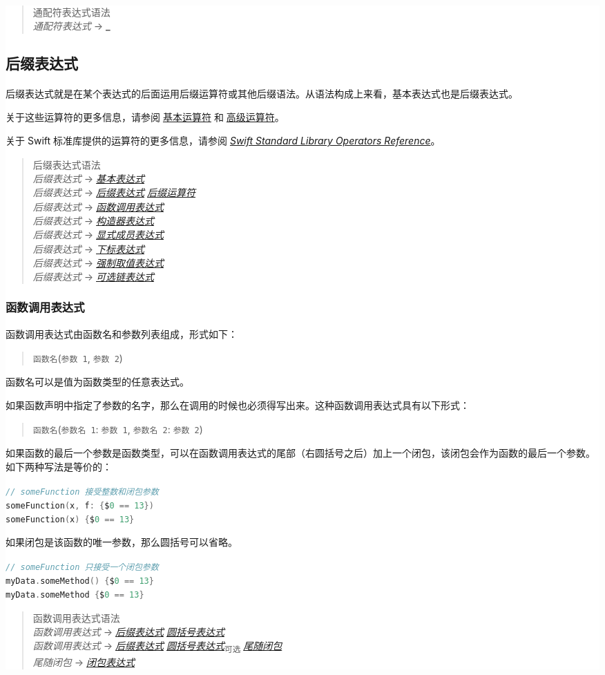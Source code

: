 > 通配符表达式语法  
<a name="wildcard-expression"></a>
> *通配符表达式* → **_**  


<a name="postfix_expressions"></a>
## 后缀表达式

后缀表达式就是在某个表达式的后面运用后缀运算符或其他后缀语法。从语法构成上来看，基本表达式也是后缀表达式。

关于这些运算符的更多信息，请参阅 [基本运算符](../chapter2/02_Basic_Operators.md) 和 [高级运算符](../chapter2/25_Advanced_Operators.md)。

关于 Swift 标准库提供的运算符的更多信息，请参阅 [*Swift Standard Library Operators Reference*](https://developer.apple.com/library/prerelease/ios/documentation/Swift/Reference/Swift_StandardLibrary_Operators/index.html#//apple_ref/doc/uid/TP40016054)。

> 后缀表达式语法  
<a name="postfix-expression"></a>
> *后缀表达式* → [*基本表达式*](#primary-expression)  
> *后缀表达式* → [*后缀表达式*](#postfix-expression) [*后缀运算符*](02_Lexical_Structure.md#postfix-operator)  
> *后缀表达式* → [*函数调用表达式*](#function-call-expression)  
> *后缀表达式* → [*构造器表达式*](#initializer-expression)  
> *后缀表达式* → [*显式成员表达式*](#explicit-member-expression)  
> *后缀表达式* → [*下标表达式*](#subscript-expression)  
> *后缀表达式* → [*强制取值表达式*](#forced-value-expression)  
> *后缀表达式* → [*可选链表达式*](#optional-chaining-expression)

<a name="function_call_expression"></a>
### 函数调用表达式

函数调用表达式由函数名和参数列表组成，形式如下：

> `函数名`(`参数 1`, `参数 2`)

函数名可以是值为函数类型的任意表达式。

如果函数声明中指定了参数的名字，那么在调用的时候也必须得写出来。这种函数调用表达式具有以下形式：

> `函数名`(`参数名 1`: `参数 1`, `参数名 2`: `参数 2`)

如果函数的最后一个参数是函数类型，可以在函数调用表达式的尾部（右圆括号之后）加上一个闭包，该闭包会作为函数的最后一个参数。如下两种写法是等价的：

```swift
// someFunction 接受整数和闭包参数
someFunction(x, f: {$0 == 13})
someFunction(x) {$0 == 13}
```

如果闭包是该函数的唯一参数，那么圆括号可以省略。

```swift
// someFunction 只接受一个闭包参数
myData.someMethod() {$0 == 13}
myData.someMethod {$0 == 13}
```

> 函数调用表达式语法  
<a name="function-call-expression"></a>
> *函数调用表达式* → [*后缀表达式*](#postfix-expression) [*圆括号表达式*](#parenthesized-expression)  
> *函数调用表达式* → [*后缀表达式*](#postfix-expression) [*圆括号表达式*](#parenthesized-expression)<sub>可选</sub> [*尾随闭包*](#trailing-closure)  
<a name="trailing-closure"></a>
> *尾随闭包* → [*闭包表达式*](#closure-expression)  
